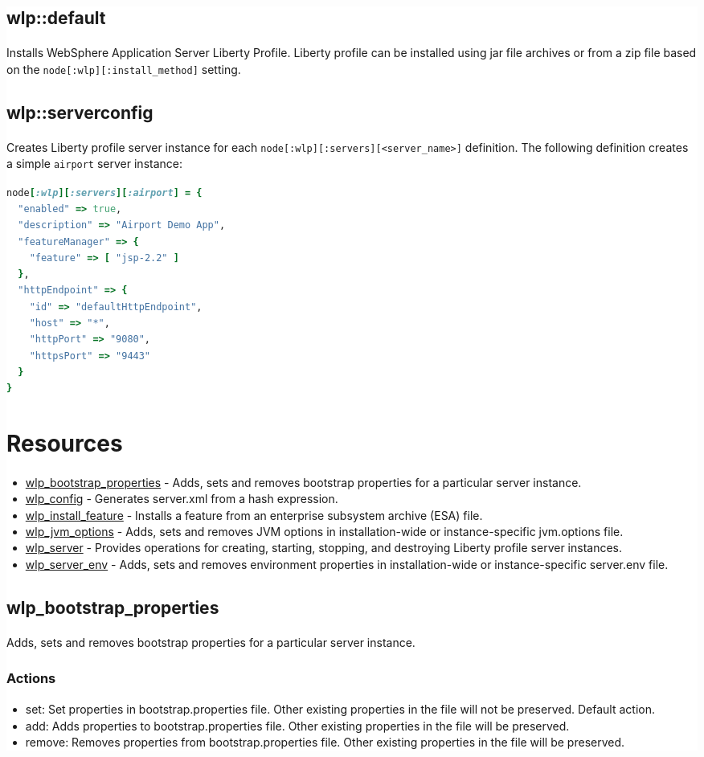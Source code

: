 ## wlp::default

Installs WebSphere Application Server Liberty Profile. Liberty profile can be 
installed using jar file archives or from a zip file based on the `node[:wlp][:install_method]` setting.

## wlp::serverconfig

Creates Liberty profile server instance for each `node[:wlp][:servers][<server_name>]` definition.
The following definition creates a simple `airport` server instance:
```ruby
node[:wlp][:servers][:airport] = {
  "enabled" => true,
  "description" => "Airport Demo App",
  "featureManager" => {
    "feature" => [ "jsp-2.2" ]
  },
  "httpEndpoint" => {
    "id" => "defaultHttpEndpoint",
    "host" => "*",
    "httpPort" => "9080",
    "httpsPort" => "9443"
  }
}
```

# Resources

* [wlp_bootstrap_properties](#wlp_bootstrap_properties) - Adds, sets and removes bootstrap properties for a particular server instance.
* [wlp_config](#wlp_config) - Generates server.xml from a hash expression.
* [wlp_install_feature](#wlp_install_feature) - Installs a feature from an enterprise subsystem archive (ESA) file.
* [wlp_jvm_options](#wlp_jvm_options) - Adds, sets and removes JVM options in installation-wide or instance-specific jvm.options file.
* [wlp_server](#wlp_server) - Provides operations for creating, starting, stopping, and destroying Liberty profile server instances.
* [wlp_server_env](#wlp_server_env) - Adds, sets and removes environment properties in installation-wide or instance-specific server.env file.

## wlp_bootstrap_properties

Adds, sets and removes bootstrap properties for a particular server instance.

### Actions

- set: Set properties in bootstrap.properties file. Other existing properties in the file will not be preserved. Default action.
- add: Adds properties to bootstrap.properties file. Other existing properties in the file will be preserved.
- remove: Removes properties from bootstrap.properties file. Other existing properties in the file will be preserved.


[issue tracker]: https://github.com/WASdev/ci.chef.wlp/issues